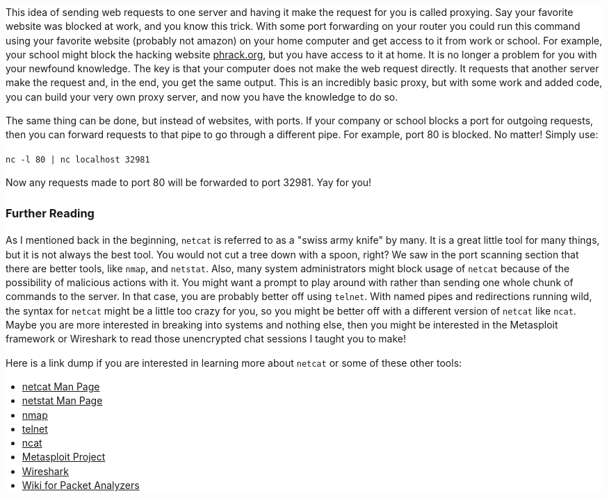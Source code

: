 This idea of sending web requests to one server and having it make the request for you is called proxying. Say your favorite website was blocked at work, and you know this
trick. With some port forwarding on your router you could run this command using your favorite website (probably not amazon) on your home computer and get access to it 
from work or school. For example, your school might block the hacking website [phrack.org](http://www.phrack.org), but you have access to it at home. It is no longer a
problem for you with your newfound knowledge.
The key is that your computer does not make the web request directly. It requests that another server make the request and, in the end, you get the same 
output. This is an incredibly basic proxy, but with some work and added code, you can build your very own proxy server, and now you have the knowledge to do so.

The same thing can be done, but instead of websites, with ports. If your company or school blocks a port for outgoing requests, then you can forward requests to that pipe to
go through a different pipe. For example, port 80 is blocked. No matter! Simply use:
```
nc -l 80 | nc localhost 32981
```
Now any requests made to port 80 will be forwarded to port 32981. Yay for you!

### Further Reading

As I mentioned back in the beginning, `netcat` is referred to as a "swiss army knife" by many. It is a great little tool for many things, but it is not always the best tool.
You would not cut a tree down with a spoon, right? We saw in the port scanning section that there are better tools, like `nmap`, and `netstat`. Also, many system administrators
might block usage of `netcat` because of the possibility of malicious actions with it. You might want a prompt to play around with rather than sending one whole chunk of
commands to the server. In that case, you are probably better off using `telnet`. With named pipes and redirections running wild, the syntax for `netcat` might be a little
too crazy for you, so you might be better off with a different version of `netcat` like `ncat`. Maybe you are more interested in breaking into systems and nothing else, then
you might be interested in the Metasploit framework or Wireshark to read those unencrypted chat sessions I taught you to make!

Here is a link dump if you are interested in learning more about `netcat` or some of these other tools:

* [netcat Man Page](http://linux.die.net/man/1/nc)
* [netstat Man Page](http://linux.die.net/man/8/netstat)
* [nmap](http://nmap.org/book/man.html#man-description)
* [telnet](http://linux.die.net/man/1/telnet)
* [ncat](http://nmap.org/ncat/)
* [Metasploit Project](http://en.wikipedia.org/wiki/Metasploit_Project)
* [Wireshark](http://en.wikipedia.org/wiki/Wireshark)
* [Wiki for Packet Analyzers](http://en.wikipedia.org/wiki/Packet_analyzer)
